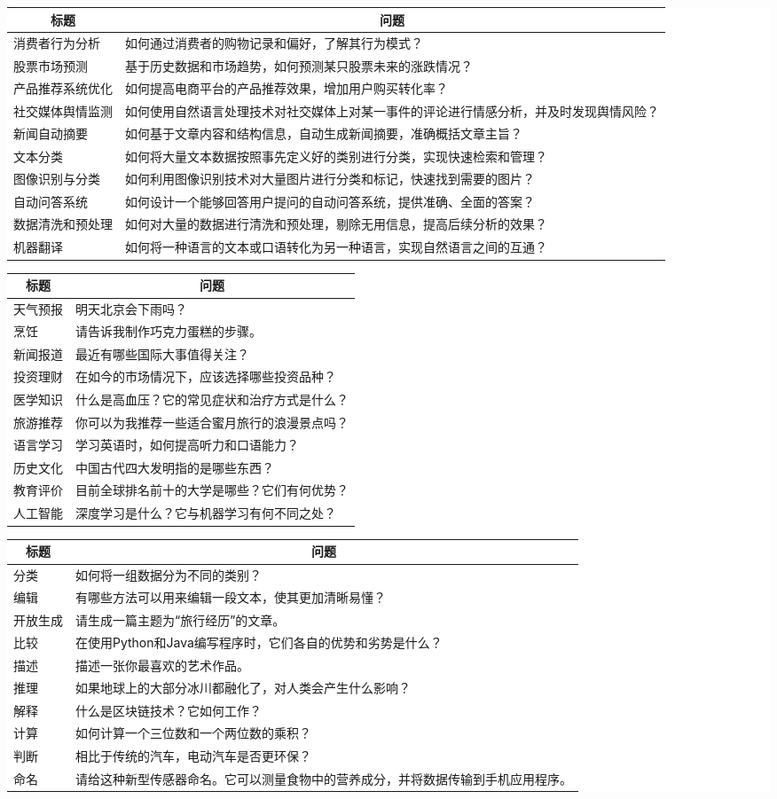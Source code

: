 | 标题                                               | 问题                                                                                                                                                                                                 |
|----------------------------------------------------|------------------------------------------------------------------------------------------------------------------------------------------------------------------------------------------------------|
| 消费者行为分析                                     | 如何通过消费者的购物记录和偏好，了解其行为模式？                                                                                                                                                   |
| 股票市场预测                                       | 基于历史数据和市场趋势，如何预测某只股票未来的涨跌情况？                                                                                                                                             |
| 产品推荐系统优化                                   | 如何提高电商平台的产品推荐效果，增加用户购买转化率？                                                                                                                                               |
| 社交媒体舆情监测                                   | 如何使用自然语言处理技术对社交媒体上对某一事件的评论进行情感分析，并及时发现舆情风险？                                                                                                          |
| 新闻自动摘要                                       | 如何基于文章内容和结构信息，自动生成新闻摘要，准确概括文章主旨？                                                                                                                                   |
| 文本分类                                           | 如何将大量文本数据按照事先定义好的类别进行分类，实现快速检索和管理？                                                                                                                               |
| 图像识别与分类                                     | 如何利用图像识别技术对大量图片进行分类和标记，快速找到需要的图片？                                                                                                                                  |
| 自动问答系统                                       | 如何设计一个能够回答用户提问的自动问答系统，提供准确、全面的答案？                                                                                                                                |
| 数据清洗和预处理                                   | 如何对大量的数据进行清洗和预处理，剔除无用信息，提高后续分析的效果？                                                                                                                             |
| 机器翻译                                           | 如何将一种语言的文本或口语转化为另一种语言，实现自然语言之间的互通？                                                                                                                              |

|标题|问题|
|---|---|
|天气预报|明天北京会下雨吗？|
|烹饪|请告诉我制作巧克力蛋糕的步骤。|
|新闻报道|最近有哪些国际大事值得关注？|
|投资理财|在如今的市场情况下，应该选择哪些投资品种？|
|医学知识|什么是高血压？它的常见症状和治疗方式是什么？|
|旅游推荐|你可以为我推荐一些适合蜜月旅行的浪漫景点吗？|
|语言学习|学习英语时，如何提高听力和口语能力？|
|历史文化|中国古代四大发明指的是哪些东西？|
|教育评价|目前全球排名前十的大学是哪些？它们有何优势？|
|人工智能|深度学习是什么？它与机器学习有何不同之处？|

| 标题 | 问题 |
| --- | --- |
| 分类 | 如何将一组数据分为不同的类别？ |
| 编辑 | 有哪些方法可以用来编辑一段文本，使其更加清晰易懂？ |
| 开放生成 | 请生成一篇主题为“旅行经历”的文章。 |
| 比较 | 在使用Python和Java编写程序时，它们各自的优势和劣势是什么？ |
| 描述 | 描述一张你最喜欢的艺术作品。 |
| 推理 | 如果地球上的大部分冰川都融化了，对人类会产生什么影响？ |
| 解释 | 什么是区块链技术？它如何工作？ |
| 计算 | 如何计算一个三位数和一个两位数的乘积？ |
| 判断 | 相比于传统的汽车，电动汽车是否更环保？ |
| 命名 | 请给这种新型传感器命名。它可以测量食物中的营养成分，并将数据传输到手机应用程序。 |
